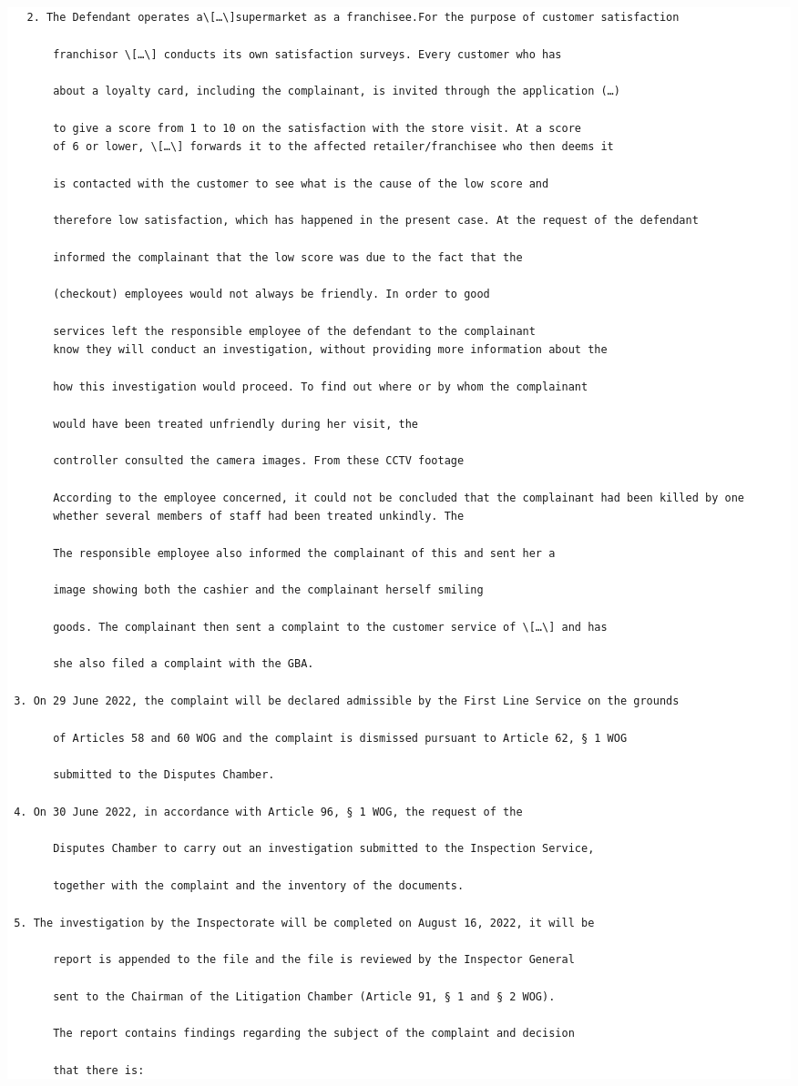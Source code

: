 ```
   2. The Defendant operates a\[…\]supermarket as a franchisee.For the purpose of customer satisfaction

       franchisor \[…\] conducts its own satisfaction surveys. Every customer who has

       about a loyalty card, including the complainant, is invited through the application (…)

       to give a score from 1 to 10 on the satisfaction with the store visit. At a score
       of 6 or lower, \[…\] forwards it to the affected retailer/franchisee who then deems it

       is contacted with the customer to see what is the cause of the low score and

       therefore low satisfaction, which has happened in the present case. At the request of the defendant

       informed the complainant that the low score was due to the fact that the

       (checkout) employees would not always be friendly. In order to good

       services left the responsible employee of the defendant to the complainant
       know they will conduct an investigation, without providing more information about the

       how this investigation would proceed. To find out where or by whom the complainant

       would have been treated unfriendly during her visit, the

       controller consulted the camera images. From these CCTV footage

       According to the employee concerned, it could not be concluded that the complainant had been killed by one
       whether several members of staff had been treated unkindly. The

       The responsible employee also informed the complainant of this and sent her a

       image showing both the cashier and the complainant herself smiling

       goods. The complainant then sent a complaint to the customer service of \[…\] and has

       she also filed a complaint with the GBA.

 3. On 29 June 2022, the complaint will be declared admissible by the First Line Service on the grounds

       of Articles 58 and 60 WOG and the complaint is dismissed pursuant to Article 62, § 1 WOG

       submitted to the Disputes Chamber.

 4. On 30 June 2022, in accordance with Article 96, § 1 WOG, the request of the

       Disputes Chamber to carry out an investigation submitted to the Inspection Service,

       together with the complaint and the inventory of the documents.

 5. The investigation by the Inspectorate will be completed on August 16, 2022, it will be

       report is appended to the file and the file is reviewed by the Inspector General

       sent to the Chairman of the Litigation Chamber (Article 91, § 1 and § 2 WOG).

       The report contains findings regarding the subject of the complaint and decision

       that there is:

```